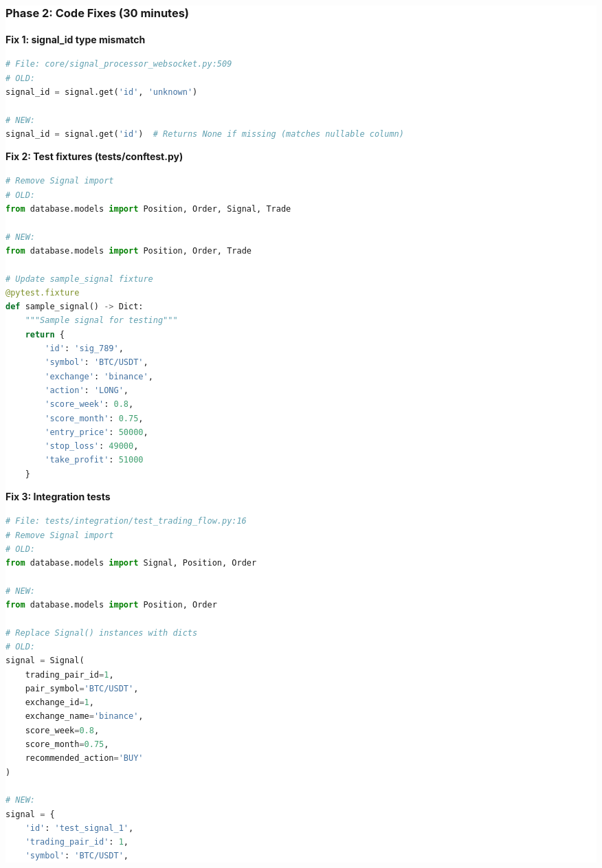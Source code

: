 ### Phase 2: Code Fixes (30 minutes)

**Fix 1: signal_id type mismatch**
```python
# File: core/signal_processor_websocket.py:509
# OLD:
signal_id = signal.get('id', 'unknown')

# NEW:
signal_id = signal.get('id')  # Returns None if missing (matches nullable column)
```

**Fix 2: Test fixtures (tests/conftest.py)**
```python
# Remove Signal import
# OLD:
from database.models import Position, Order, Signal, Trade

# NEW:
from database.models import Position, Order, Trade

# Update sample_signal fixture
@pytest.fixture
def sample_signal() -> Dict:
    """Sample signal for testing"""
    return {
        'id': 'sig_789',
        'symbol': 'BTC/USDT',
        'exchange': 'binance',
        'action': 'LONG',
        'score_week': 0.8,
        'score_month': 0.75,
        'entry_price': 50000,
        'stop_loss': 49000,
        'take_profit': 51000
    }
```

**Fix 3: Integration tests**
```python
# File: tests/integration/test_trading_flow.py:16
# Remove Signal import
# OLD:
from database.models import Signal, Position, Order

# NEW:
from database.models import Position, Order

# Replace Signal() instances with dicts
# OLD:
signal = Signal(
    trading_pair_id=1,
    pair_symbol='BTC/USDT',
    exchange_id=1,
    exchange_name='binance',
    score_week=0.8,
    score_month=0.75,
    recommended_action='BUY'
)

# NEW:
signal = {
    'id': 'test_signal_1',
    'trading_pair_id': 1,
    'symbol': 'BTC/USDT',
```